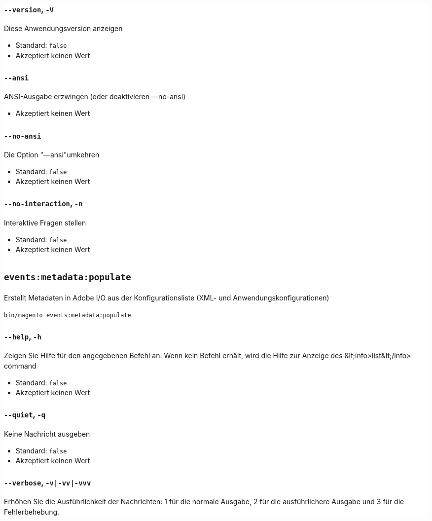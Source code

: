 ### `--version`, `-V`

Diese Anwendungsversion anzeigen

- Standard: `false`
- Akzeptiert keinen Wert

### `--ansi`

ANSI-Ausgabe erzwingen (oder deaktivieren —no-ansi)

- Akzeptiert keinen Wert

### `--no-ansi`

Die Option &quot;—ansi&quot;umkehren

- Standard: `false`
- Akzeptiert keinen Wert

### `--no-interaction`, `-n`

Interaktive Fragen stellen

- Standard: `false`
- Akzeptiert keinen Wert


## `events:metadata:populate`

Erstellt Metadaten in Adobe I/O aus der Konfigurationsliste (XML- und Anwendungskonfigurationen)

```bash
bin/magento events:metadata:populate
```

### `--help`, `-h`

Zeigen Sie Hilfe für den angegebenen Befehl an. Wenn kein Befehl erhält, wird die Hilfe zur Anzeige des \&lt;info>list\&lt;/info> command

- Standard: `false`
- Akzeptiert keinen Wert

### `--quiet`, `-q`

Keine Nachricht ausgeben

- Standard: `false`
- Akzeptiert keinen Wert

### `--verbose`, `-v|-vv|-vvv`

Erhöhen Sie die Ausführlichkeit der Nachrichten: 1 für die normale Ausgabe, 2 für die ausführlichere Ausgabe und 3 für die Fehlerbehebung.
